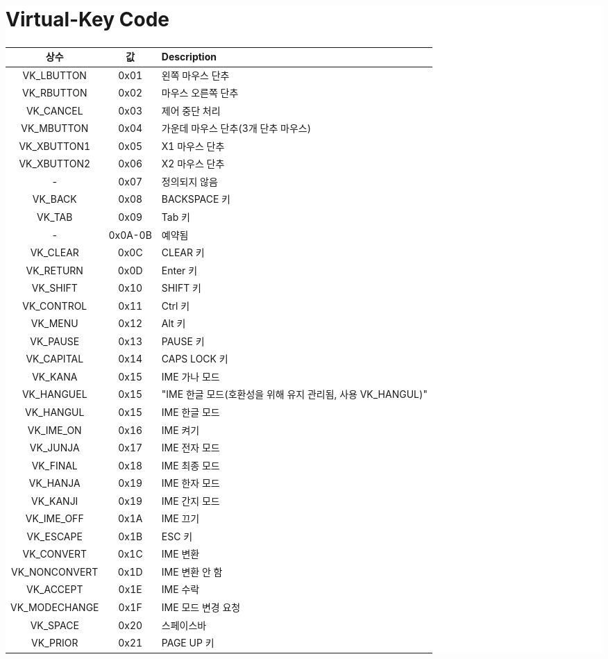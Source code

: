 # Virtual-Key Code

| 상수 | 값 | Description |
| :-: | :-: | :- |
| VK_LBUTTON | 0x01 | 왼쪽 마우스 단추 |
| VK_RBUTTON | 0x02 | 마우스 오른쪽 단추 |
| VK_CANCEL | 0x03 | 제어 중단 처리 
| VK_MBUTTON | 0x04 | 가운데 마우스 단추(3개 단추 마우스) |
| VK_XBUTTON1 | 0x05 | X1 마우스 단추 |
| VK_XBUTTON2 | 0x06 | X2 마우스 단추 |
| - | 0x07 | 정의되지 않음 |
| VK_BACK | 0x08 | BACKSPACE 키 |
| VK_TAB | 0x09 | Tab 키 |
| - | 0x0A-0B | 예약됨 |
| VK_CLEAR | 0x0C | CLEAR 키 |
| VK_RETURN | 0x0D | Enter 키 |
| VK_SHIFT | 0x10 | SHIFT 키 |
| VK_CONTROL | 0x11 | Ctrl 키 |
| VK_MENU | 0x12 | Alt 키 |
| VK_PAUSE | 0x13 | PAUSE 키 |
| VK_CAPITAL | 0x14 | CAPS LOCK 키 |
| VK_KANA | 0x15 | IME 가나 모드 |
| VK_HANGUEL | 0x15 | "IME 한글 모드(호환성을 위해 유지 관리됨, 사용 VK_HANGUL)" |
| VK_HANGUL | 0x15 | IME 한글 모드  |
| VK_IME_ON | 0x16 | IME 켜기  |
| VK_JUNJA | 0x17 | IME 전자 모드  |
| VK_FINAL | 0x18 | IME 최종 모드  |
| VK_HANJA | 0x19 | IME 한자 모드  |
| VK_KANJI | 0x19 | IME 간지 모드  |
| VK_IME_OFF | 0x1A | IME 끄기  |
| VK_ESCAPE | 0x1B | ESC 키  |
| VK_CONVERT | 0x1C | IME 변환  |
| VK_NONCONVERT | 0x1D | IME 변환 안 함  |
| VK_ACCEPT | 0x1E | IME 수락  |
| VK_MODECHANGE | 0x1F | IME 모드 변경 요청  |
| VK_SPACE | 0x20 | 스페이스바  |
| VK_PRIOR | 0x21 | PAGE UP 키  |